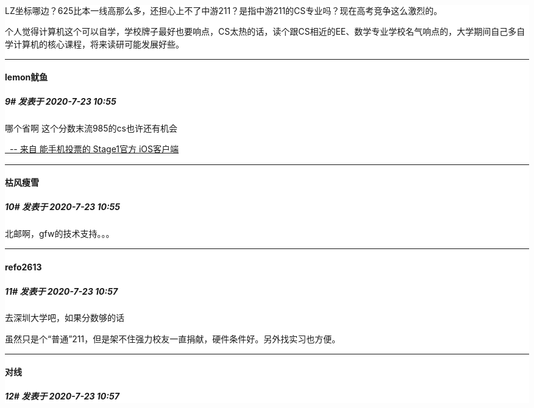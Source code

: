 
LZ坐标哪边？625比本一线高那么多，还担心上不了中游211？是指中游211的CS专业吗？现在高考竞争这么激烈的。

个人觉得计算机这个可以自学，学校牌子最好也要响点，CS太热的话，读个跟CS相近的EE、数学专业学校名气响点的，大学期间自己多自学计算机的核心课程，将来读研可能发展好些。







-----

####  lemon鱿鱼  
##### 9#       发表于 2020-7-23 10:55




哪个省啊 这个分数末流985的cs也许还有机会

[  -- 来自 能手机投票的 Stage1官方 iOS客户端](https://itunes.apple.com/fi/app/saraba1st/id1221237470?mt=8)







-----

####  枯风瘦雪  
##### 10#       发表于 2020-7-23 10:55




北邮啊，gfw的技术支持。。。







-----

####  refo2613  
##### 11#       发表于 2020-7-23 10:57




去深圳大学吧，如果分数够的话


虽然只是个“普通”211，但是架不住强力校友一直捐献，硬件条件好。另外找实习也方便。







-----

####  对线  
##### 12#       发表于 2020-7-23 10:57


